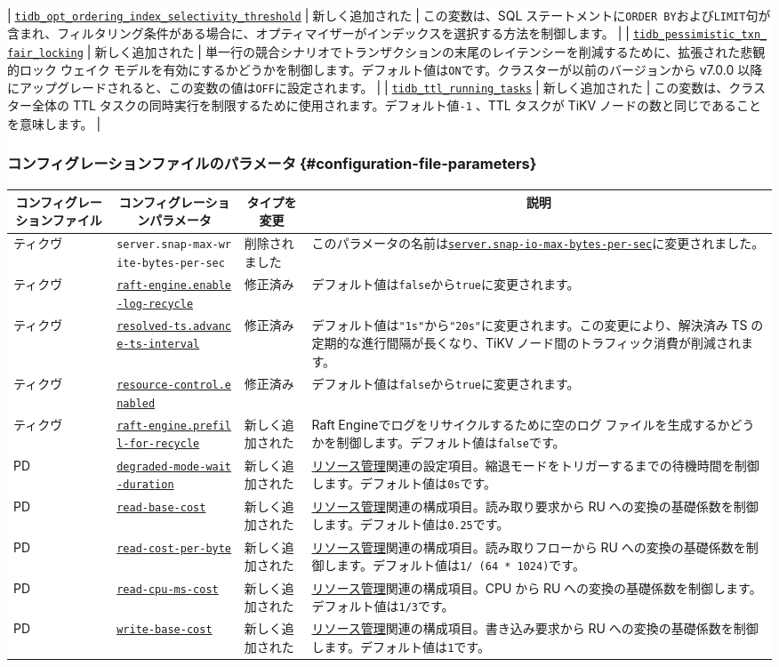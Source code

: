| [`tidb_opt_ordering_index_selectivity_threshold`](/system-variables.md#tidb_opt_ordering_index_selectivity_threshold-new-in-v700) | 新しく追加された | この変数は、SQL ステートメントに`ORDER BY`および`LIMIT`句が含まれ、フィルタリング条件がある場合に、オプティマイザーがインデックスを選択する方法を制御します。                                                                                                    |
| [`tidb_pessimistic_txn_fair_locking`](/system-variables.md#tidb_pessimistic_txn_fair_locking-new-in-v700)                         | 新しく追加された | 単一行の競合シナリオでトランザクションの末尾のレイテンシーを削減するために、拡張された悲観的ロック ウェイク モデルを有効にするかどうかを制御します。デフォルト値は`ON`です。クラスターが以前のバージョンから v7.0.0 以降にアップグレードされると、この変数の値は`OFF`に設定されます。                                         |
| [`tidb_ttl_running_tasks`](/system-variables.md#tidb_ttl_running_tasks-new-in-v700)                                               | 新しく追加された | この変数は、クラスター全体の TTL タスクの同時実行を制限するために使用されます。デフォルト値`-1` 、TTL タスクが TiKV ノードの数と同じであることを意味します。                                                                                                     |

### コンフィグレーションファイルのパラメータ {#configuration-file-parameters}

| コンフィグレーションファイル | コンフィグレーションパラメータ                                                                                      | タイプを変更   | 説明                                                                                                                                                                                                                                                                |
| -------------- | ---------------------------------------------------------------------------------------------------- | -------- | ----------------------------------------------------------------------------------------------------------------------------------------------------------------------------------------------------------------------------------------------------------------- |
| ティクヴ           | `server.snap-max-write-bytes-per-sec`                                                                | 削除されました  | このパラメータの名前は[`server.snap-io-max-bytes-per-sec`](/tikv-configuration-file.md#snap-io-max-bytes-per-sec)に変更されました。                                                                                                                                                   |
| ティクヴ           | [`raft-engine.enable-log-recycle`](/tikv-configuration-file.md#enable-log-recycle-new-in-v630)       | 修正済み     | デフォルト値は`false`から`true`に変更されます。                                                                                                                                                                                                                                    |
| ティクヴ           | [`resolved-ts.advance-ts-interval`](/tikv-configuration-file.md#advance-ts-interval)                 | 修正済み     | デフォルト値は`"1s"`から`"20s"`に変更されます。この変更により、解決済み TS の定期的な進行間隔が長くなり、TiKV ノード間のトラフィック消費が削減されます。                                                                                                                                                                           |
| ティクヴ           | [`resource-control.enabled`](/tikv-configuration-file.md#resource-control)                           | 修正済み     | デフォルト値は`false`から`true`に変更されます。                                                                                                                                                                                                                                    |
| ティクヴ           | [`raft-engine.prefill-for-recycle`](/tikv-configuration-file.md#prefill-for-recycle-new-in-v700)     | 新しく追加された | Raft Engineでログをリサイクルするために空のログ ファイルを生成するかどうかを制御します。デフォルト値は`false`です。                                                                                                                                                                                               |
| PD             | [`degraded-mode-wait-duration`](/pd-configuration-file.md#degraded-mode-wait-duration)               | 新しく追加された | [リソース管理](/tidb-resource-control.md)関連の設定項目。縮退モードをトリガーするまでの待機時間を制御します。デフォルト値は`0s`です。                                                                                                                                                                               |
| PD             | [`read-base-cost`](/pd-configuration-file.md#read-base-cost)                                         | 新しく追加された | [リソース管理](/tidb-resource-control.md)関連の構成項目。読み取り要求から RU への変換の基礎係数を制御します。デフォルト値は`0.25`です。                                                                                                                                                                           |
| PD             | [`read-cost-per-byte`](/pd-configuration-file.md#read-cost-per-byte)                                 | 新しく追加された | [リソース管理](/tidb-resource-control.md)関連の構成項目。読み取りフローから RU への変換の基礎係数を制御します。デフォルト値は`1/ (64 * 1024)`です。                                                                                                                                                                |
| PD             | [`read-cpu-ms-cost`](/pd-configuration-file.md#read-cpu-ms-cost)                                     | 新しく追加された | [リソース管理](/tidb-resource-control.md)関連の構成項目。CPU から RU への変換の基礎係数を制御します。デフォルト値は`1/3`です。                                                                                                                                                                              |
| PD             | [`write-base-cost`](/pd-configuration-file.md#write-base-cost)                                       | 新しく追加された | [リソース管理](/tidb-resource-control.md)関連の構成項目。書き込み要求から RU への変換の基礎係数を制御します。デフォルト値は`1`です。                                                                                                                                                                              |